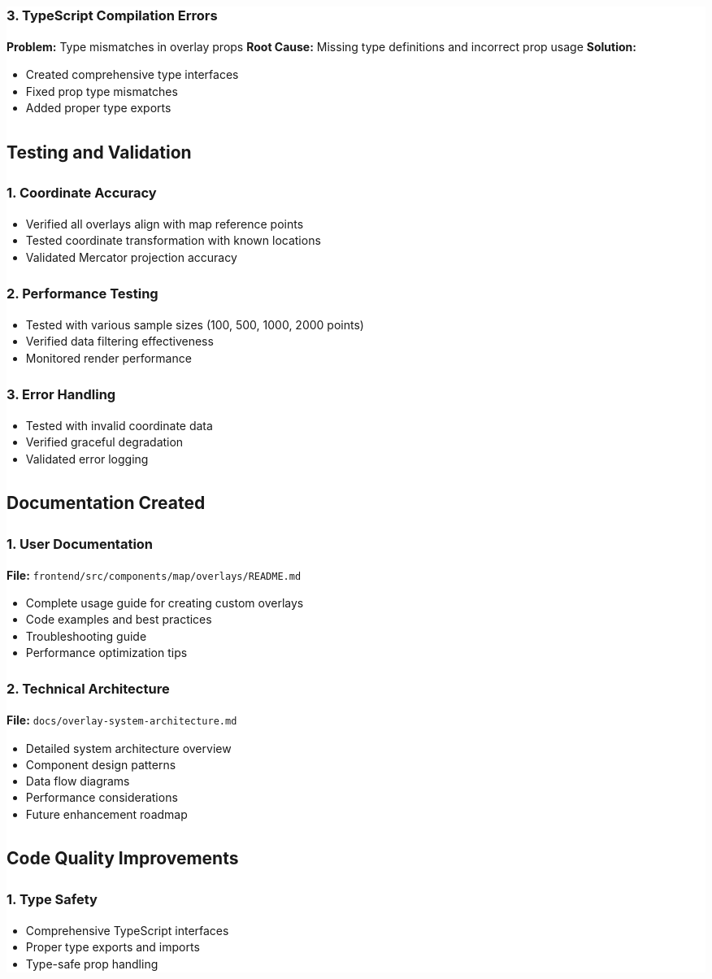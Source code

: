 ### 3. TypeScript Compilation Errors
**Problem:** Type mismatches in overlay props
**Root Cause:** Missing type definitions and incorrect prop usage
**Solution:**
- Created comprehensive type interfaces
- Fixed prop type mismatches
- Added proper type exports

## Testing and Validation

### 1. Coordinate Accuracy
- Verified all overlays align with map reference points
- Tested coordinate transformation with known locations
- Validated Mercator projection accuracy

### 2. Performance Testing
- Tested with various sample sizes (100, 500, 1000, 2000 points)
- Verified data filtering effectiveness
- Monitored render performance

### 3. Error Handling
- Tested with invalid coordinate data
- Verified graceful degradation
- Validated error logging

## Documentation Created

### 1. User Documentation
**File:** `frontend/src/components/map/overlays/README.md`
- Complete usage guide for creating custom overlays
- Code examples and best practices
- Troubleshooting guide
- Performance optimization tips

### 2. Technical Architecture
**File:** `docs/overlay-system-architecture.md`
- Detailed system architecture overview
- Component design patterns
- Data flow diagrams
- Performance considerations
- Future enhancement roadmap

## Code Quality Improvements

### 1. Type Safety
- Comprehensive TypeScript interfaces
- Proper type exports and imports
- Type-safe prop handling

